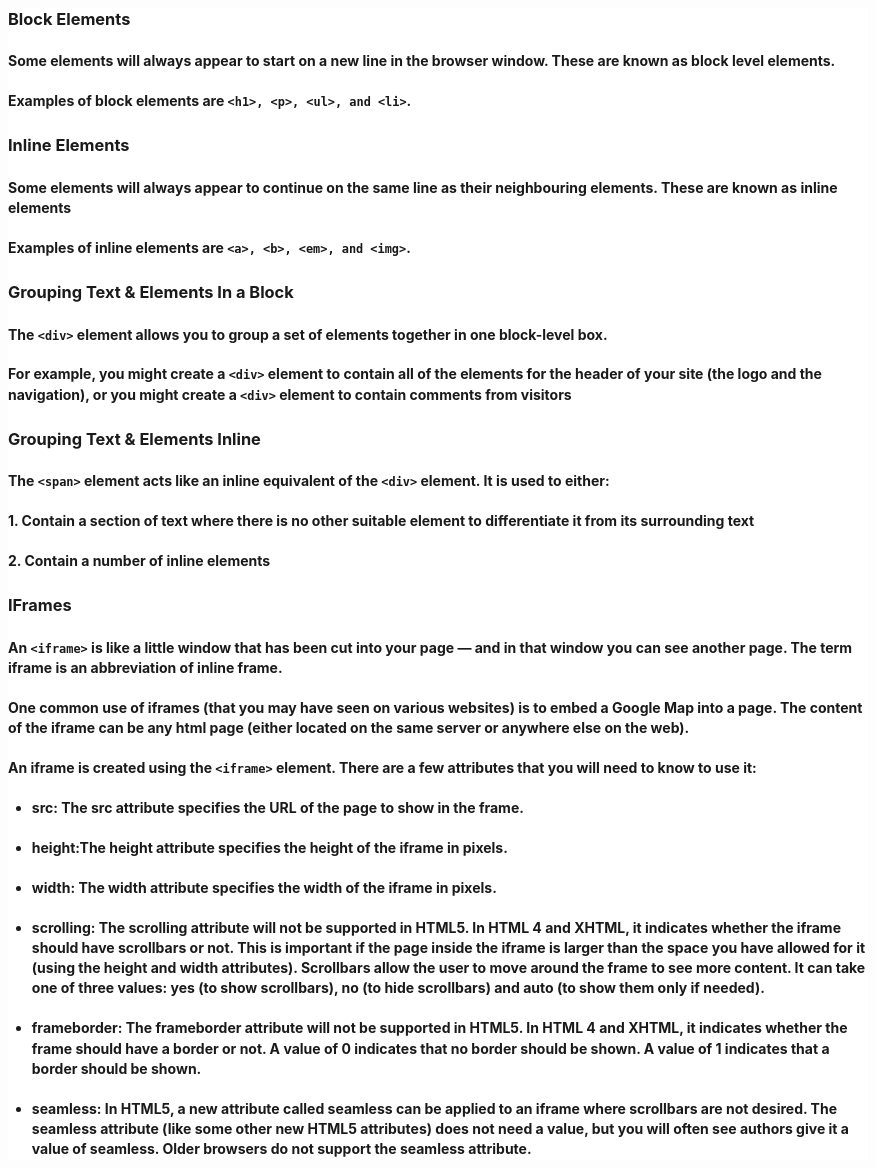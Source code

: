 ### **Block Elements**
#### Some elements will always appear to start on a new line in the browser window. These are known as block level elements.
#### Examples of block elements are `<h1>, <p>, <ul>, and <li>`.

### **Inline Elements**
#### Some elements will always appear to continue on the same line as their neighbouring elements. These are known as inline elements
#### Examples of inline elements are `<a>, <b>, <em>, and <img>`.

### **Grouping Text & Elements In a Block**
#### The `<div>` element allows you to group a set of elements together in one block-level box.

#### For example, you might create a `<div>` element to contain all of the elements for the header of your site (the logo and the navigation), or you might create a `<div>` element to contain comments from visitors

### **Grouping Text & Elements Inline**
#### The `<span>` element acts like an inline equivalent of the `<div>` element. It is used to either:
#### 1. Contain a section of text where there is no other suitable element to differentiate it from its surrounding text
#### 2. Contain a number of inline elements

### **IFrames**
#### An `<iframe>` is like a little window that has been cut into your page — and in that window you can see another page. The term iframe is an abbreviation of inline frame.
#### One common use of iframes (that you may have seen on various websites) is to embed a Google Map into a page. The content of the iframe can be any html page (either located on the same server or anywhere else on the web).
#### An iframe is created using the `<iframe>` element. There are a few attributes that you will need to know to use it:
- #### **src**: The src attribute specifies the URL of the page to show in the frame.
- #### **height**:The height attribute specifies the height of the iframe in pixels.
- #### **width**: The width attribute specifies the width of the iframe in pixels.
- #### **scrolling**: The scrolling attribute will not be supported in HTML5. In HTML 4 and XHTML, it indicates whether the iframe should have scrollbars or not. This is important if the page inside the iframe is larger than the space you have allowed for it (using the height and width attributes). Scrollbars allow the user to move around the frame to see more content. It can take one of three values: yes (to show scrollbars), no (to hide scrollbars) and auto (to show them only if needed).
- #### **frameborder**: The frameborder attribute will not be supported in HTML5. In HTML 4 and XHTML, it indicates whether the frame should have a border or not. A value of 0 indicates that no border should be shown. A value of 1 indicates that a border should be shown.
- #### **seamless**: In HTML5, a new attribute called seamless can be applied to an iframe where scrollbars are not desired. The seamless attribute (like some other new HTML5 attributes) does not need a value, but you will often see authors give it a value of seamless. Older browsers do not support the seamless attribute.
